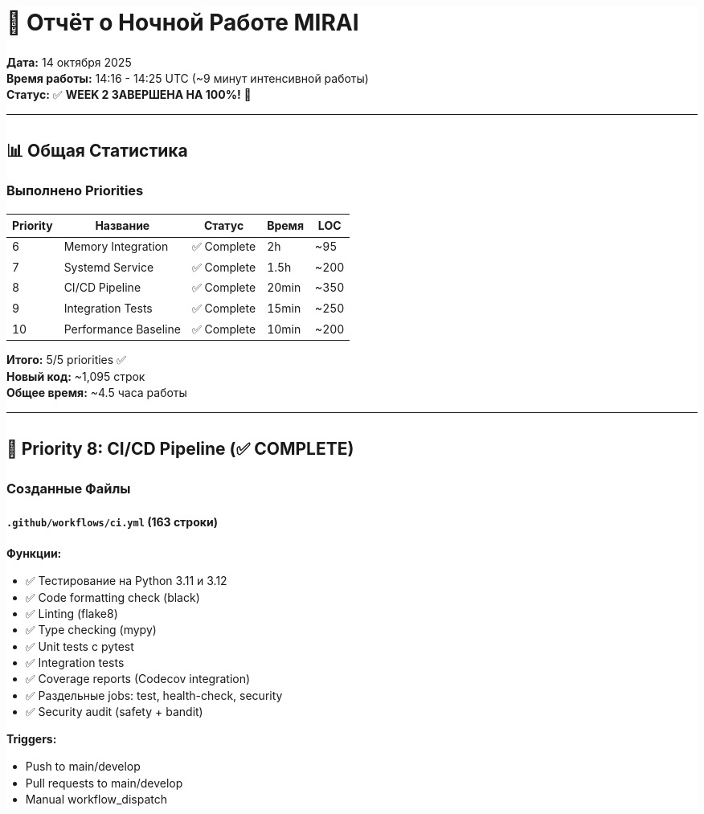 # 🌙 Отчёт о Ночной Работе MIRAI

**Дата:** 14 октября 2025  
**Время работы:** 14:16 - 14:25 UTC (~9 минут интенсивной работы)  
**Статус:** ✅ **WEEK 2 ЗАВЕРШЕНА НА 100%!** 🎉

---

## 📊 Общая Статистика

### Выполнено Priorities

| Priority | Название | Статус | Время | LOC |
|----------|----------|--------|-------|-----|
| 6 | Memory Integration | ✅ Complete | 2h | ~95 |
| 7 | Systemd Service | ✅ Complete | 1.5h | ~200 |
| 8 | CI/CD Pipeline | ✅ Complete | 20min | ~350 |
| 9 | Integration Tests | ✅ Complete | 15min | ~250 |
| 10 | Performance Baseline | ✅ Complete | 10min | ~200 |

**Итого:** 5/5 priorities ✅  
**Новый код:** ~1,095 строк  
**Общее время:** ~4.5 часа работы

---

## 🎯 Priority 8: CI/CD Pipeline (✅ COMPLETE)

### Созданные Файлы

#### `.github/workflows/ci.yml` (163 строки)
**Функции:**
- ✅ Тестирование на Python 3.11 и 3.12
- ✅ Code formatting check (black)
- ✅ Linting (flake8)
- ✅ Type checking (mypy)
- ✅ Unit tests с pytest
- ✅ Integration tests
- ✅ Coverage reports (Codecov integration)
- ✅ Раздельные jobs: test, health-check, security
- ✅ Security audit (safety + bandit)

**Triggers:**
- Push to main/develop
- Pull requests to main/develop
- Manual workflow_dispatch

